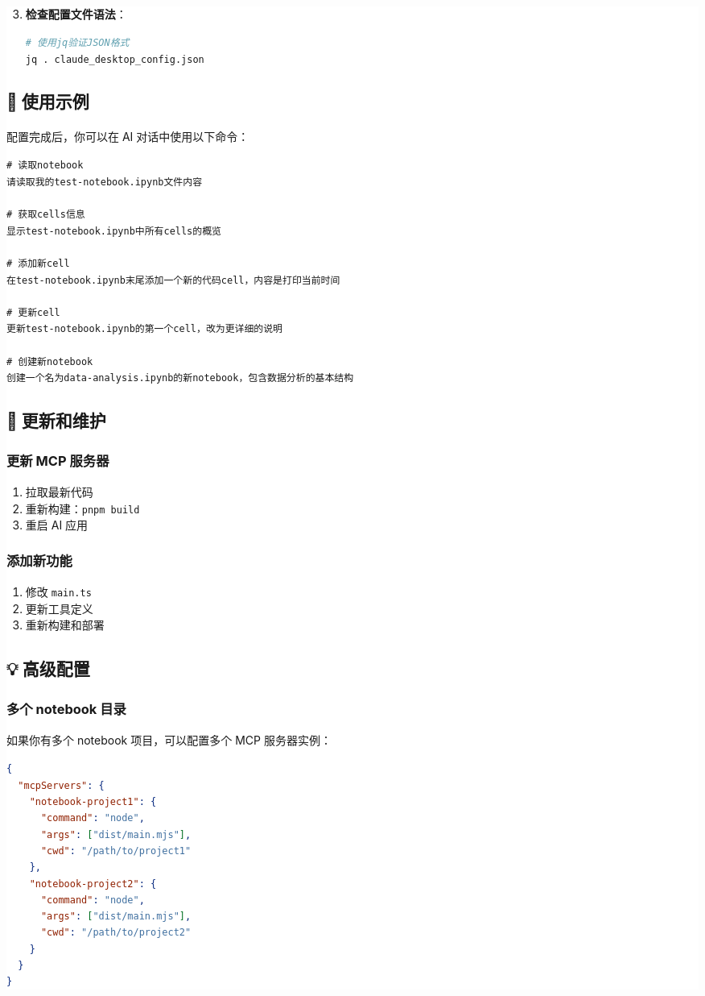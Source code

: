 3. **检查配置文件语法**：
   ```bash
   # 使用jq验证JSON格式
   jq . claude_desktop_config.json
   ```

## 📝 使用示例

配置完成后，你可以在 AI 对话中使用以下命令：

```
# 读取notebook
请读取我的test-notebook.ipynb文件内容

# 获取cells信息
显示test-notebook.ipynb中所有cells的概览

# 添加新cell
在test-notebook.ipynb末尾添加一个新的代码cell，内容是打印当前时间

# 更新cell
更新test-notebook.ipynb的第一个cell，改为更详细的说明

# 创建新notebook
创建一个名为data-analysis.ipynb的新notebook，包含数据分析的基本结构
```

## 🔄 更新和维护

### 更新 MCP 服务器

1. 拉取最新代码
2. 重新构建：`pnpm build`
3. 重启 AI 应用

### 添加新功能

1. 修改 `main.ts`
2. 更新工具定义
3. 重新构建和部署

## 💡 高级配置

### 多个 notebook 目录

如果你有多个 notebook 项目，可以配置多个 MCP 服务器实例：

```json
{
  "mcpServers": {
    "notebook-project1": {
      "command": "node",
      "args": ["dist/main.mjs"],
      "cwd": "/path/to/project1"
    },
    "notebook-project2": {
      "command": "node",
      "args": ["dist/main.mjs"],
      "cwd": "/path/to/project2"
    }
  }
}
```
